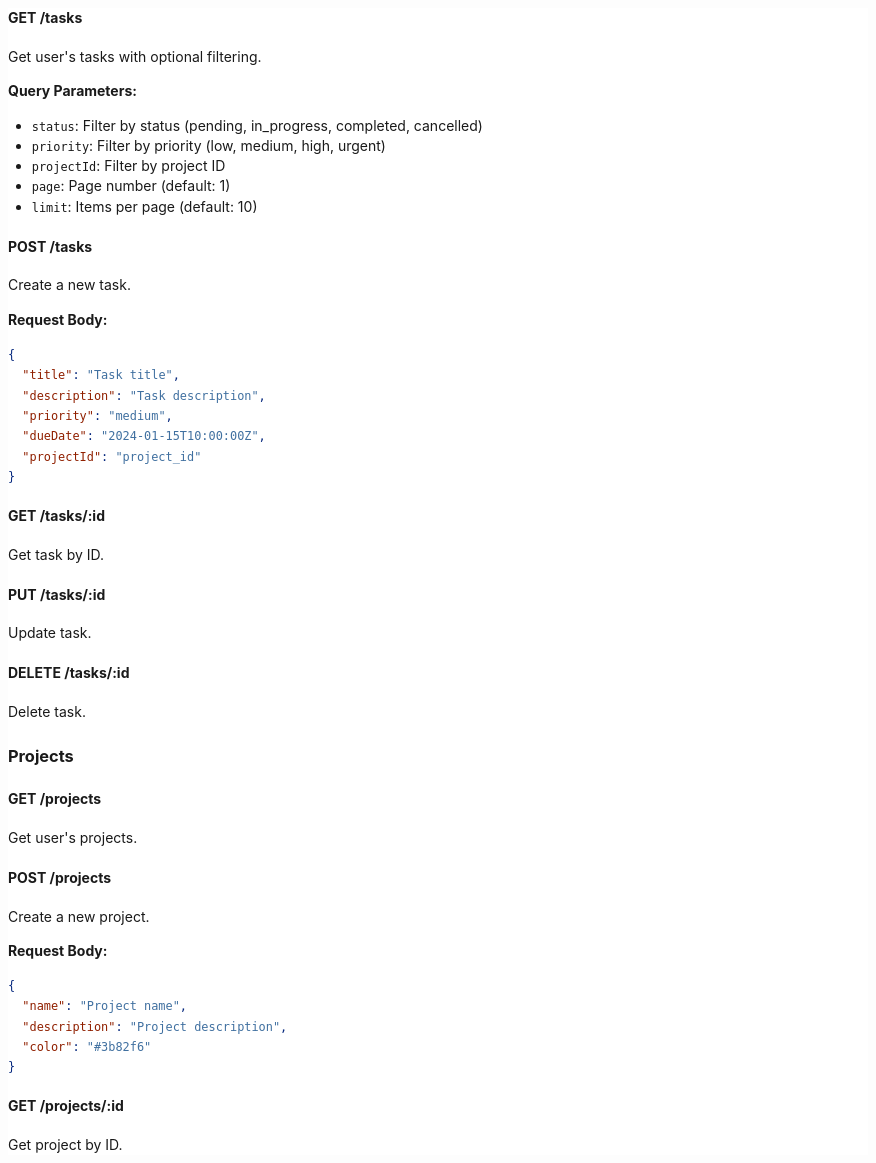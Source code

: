 #### GET /tasks
Get user's tasks with optional filtering.

**Query Parameters:**
- `status`: Filter by status (pending, in_progress, completed, cancelled)
- `priority`: Filter by priority (low, medium, high, urgent)
- `projectId`: Filter by project ID
- `page`: Page number (default: 1)
- `limit`: Items per page (default: 10)

#### POST /tasks
Create a new task.

**Request Body:**
```json
{
  "title": "Task title",
  "description": "Task description",
  "priority": "medium",
  "dueDate": "2024-01-15T10:00:00Z",
  "projectId": "project_id"
}
```

#### GET /tasks/:id
Get task by ID.

#### PUT /tasks/:id
Update task.

#### DELETE /tasks/:id
Delete task.

### Projects

#### GET /projects
Get user's projects.

#### POST /projects
Create a new project.

**Request Body:**
```json
{
  "name": "Project name",
  "description": "Project description",
  "color": "#3b82f6"
}
```

#### GET /projects/:id
Get project by ID.
